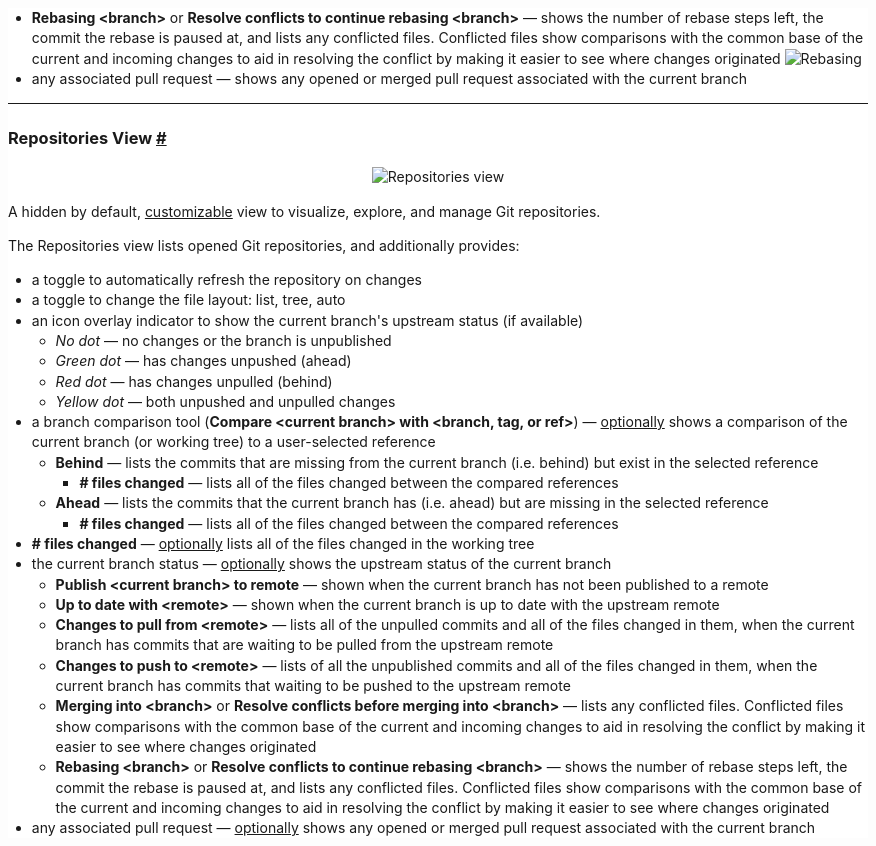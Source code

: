   - **Rebasing &lt;branch&gt;** or **Resolve conflicts to continue rebasing &lt;branch&gt;** &mdash; shows the number of rebase steps left, the commit the rebase is paused at, and lists any conflicted files. Conflicted files show comparisons with the common base of the current and incoming changes to aid in resolving the conflict by making it easier to see where changes originated
    ![Rebasing](https://raw.githubusercontent.com/gitkraken/vscode-gitlens/main/images/docs/commits-view-rebase.png)
- any associated pull request &mdash; shows any opened or merged pull request associated with the current branch

---

### Repositories View [#](#repositories-view- 'Repositories view')

<p align="center">
  <img src="https://raw.githubusercontent.com/gitkraken/vscode-gitlens/main/images/docs/repositories-view.png" alt="Repositories view" />
</p>

A hidden by default, [customizable](#repositories-view-settings- 'Jump to the Repositories view settings') view to visualize, explore, and manage Git repositories.

The Repositories view lists opened Git repositories, and additionally provides:

- a toggle to automatically refresh the repository on changes
- a toggle to change the file layout: list, tree, auto
- an icon overlay indicator to show the current branch's upstream status (if available)
  - _No dot_ &mdash; no changes or the branch is unpublished
  - _Green dot_ &mdash; has changes unpushed (ahead)
  - _Red dot_ &mdash; has changes unpulled (behind)
  - _Yellow dot_ &mdash; both unpushed and unpulled changes
- a branch comparison tool (**Compare &lt;current branch&gt; with &lt;branch, tag, or ref&gt;**) &mdash; [optionally](#repositories-view-settings- 'Jump to the Repositories view settings') shows a comparison of the current branch (or working tree) to a user-selected reference
  - **Behind** &mdash; lists the commits that are missing from the current branch (i.e. behind) but exist in the selected reference
    - **# files changed** &mdash; lists all of the files changed between the compared references
  - **Ahead** &mdash; lists the commits that the current branch has (i.e. ahead) but are missing in the selected reference
    - **# files changed** &mdash; lists all of the files changed between the compared references
- **# files changed** &mdash; [optionally](#repositories-view-settings- 'Jump to the Repositories view settings') lists all of the files changed in the working tree
- the current branch status &mdash; [optionally](#repositories-view-settings- 'Jump to the Repositories view settings') shows the upstream status of the current branch
  - **Publish &lt;current branch&gt; to remote** &mdash; shown when the current branch has not been published to a remote
  - **Up to date with &lt;remote&gt;** &mdash; shown when the current branch is up to date with the upstream remote
  - **Changes to pull from &lt;remote&gt;** &mdash; lists all of the unpulled commits and all of the files changed in them, when the current branch has commits that are waiting to be pulled from the upstream remote
  - **Changes to push to &lt;remote&gt;** &mdash; lists of all the unpublished commits and all of the files changed in them, when the current branch has commits that waiting to be pushed to the upstream remote
  - **Merging into &lt;branch&gt;** or **Resolve conflicts before merging into &lt;branch&gt;** &mdash; lists any conflicted files. Conflicted files show comparisons with the common base of the current and incoming changes to aid in resolving the conflict by making it easier to see where changes originated
  - **Rebasing &lt;branch&gt;** or **Resolve conflicts to continue rebasing &lt;branch&gt;** &mdash; shows the number of rebase steps left, the commit the rebase is paused at, and lists any conflicted files. Conflicted files show comparisons with the common base of the current and incoming changes to aid in resolving the conflict by making it easier to see where changes originated
- any associated pull request &mdash; [optionally](#repositories-view-settings- 'Jump to the Repositories view settings') shows any opened or merged pull request associated with the current branch